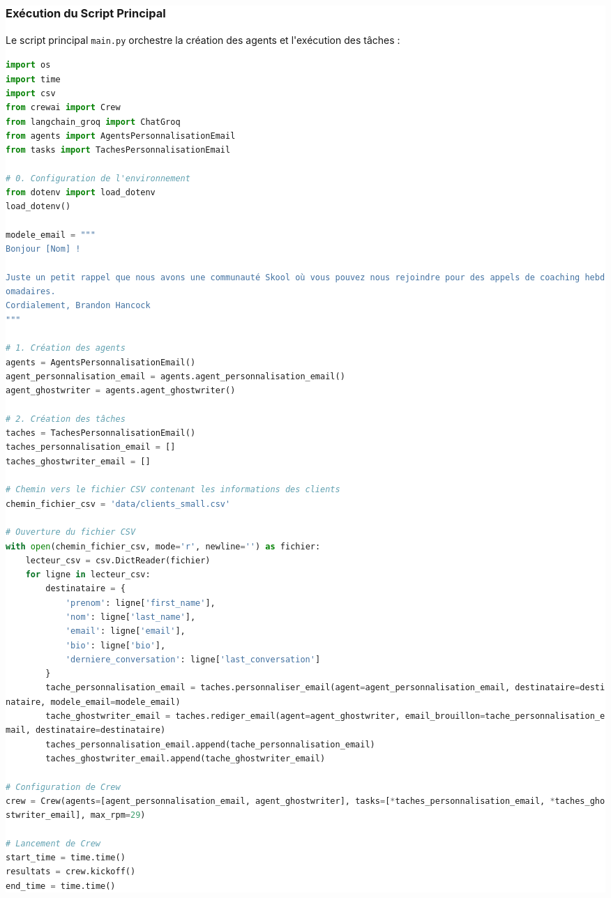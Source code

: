 ### Exécution du Script Principal

Le script principal `main.py` orchestre la création des agents et l'exécution des tâches :

```python
import os
import time
import csv
from crewai import Crew
from langchain_groq import ChatGroq
from agents import AgentsPersonnalisationEmail
from tasks import TachesPersonnalisationEmail

# 0. Configuration de l'environnement
from dotenv import load_dotenv
load_dotenv()

modele_email = """
Bonjour [Nom] !

Juste un petit rappel que nous avons une communauté Skool où vous pouvez nous rejoindre pour des appels de coaching hebdomadaires.
Cordialement, Brandon Hancock
"""

# 1. Création des agents
agents = AgentsPersonnalisationEmail()
agent_personnalisation_email = agents.agent_personnalisation_email()
agent_ghostwriter = agents.agent_ghostwriter()

# 2. Création des tâches
taches = TachesPersonnalisationEmail()
taches_personnalisation_email = []
taches_ghostwriter_email = []

# Chemin vers le fichier CSV contenant les informations des clients
chemin_fichier_csv = 'data/clients_small.csv'

# Ouverture du fichier CSV
with open(chemin_fichier_csv, mode='r', newline='') as fichier:
    lecteur_csv = csv.DictReader(fichier)
    for ligne in lecteur_csv:
        destinataire = {
            'prenom': ligne['first_name'],
            'nom': ligne['last_name'],
            'email': ligne['email'],
            'bio': ligne['bio'],
            'derniere_conversation': ligne['last_conversation']
        }
        tache_personnalisation_email = taches.personnaliser_email(agent=agent_personnalisation_email, destinataire=destinataire, modele_email=modele_email)
        tache_ghostwriter_email = taches.rediger_email(agent=agent_ghostwriter, email_brouillon=tache_personnalisation_email, destinataire=destinataire)
        taches_personnalisation_email.append(tache_personnalisation_email)
        taches_ghostwriter_email.append(tache_ghostwriter_email)

# Configuration de Crew
crew = Crew(agents=[agent_personnalisation_email, agent_ghostwriter], tasks=[*taches_personnalisation_email, *taches_ghostwriter_email], max_rpm=29)

# Lancement de Crew
start_time = time.time()
resultats = crew.kickoff()
end_time = time.time()
```
